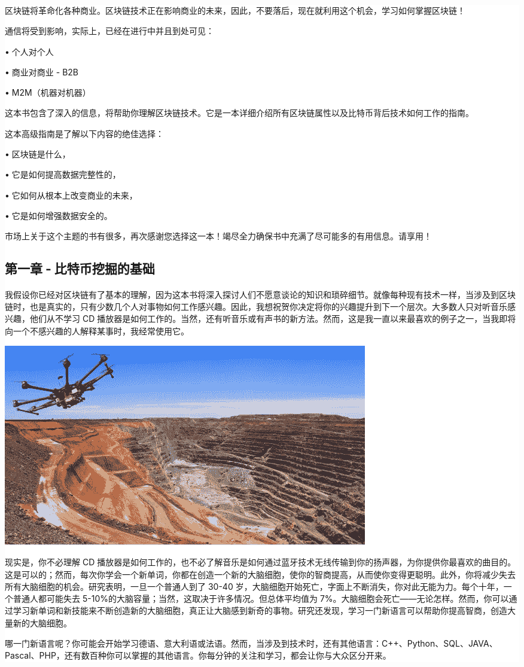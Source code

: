 区块链将革命化各种商业。区块链技术正在影响商业的未来，因此，不要落后，现在就利用这个机会，学习如何掌握区块链！

通信将受到影响，实际上，已经在进行中并且到处可见：

•   个人对个人

•   商业对商业 - B2B

•   M2M（机器对机器）

这本书包含了深入的信息，将帮助你理解区块链技术。它是一本详细介绍所有区块链属性以及比特币背后技术如何工作的指南。

这本高级指南是了解以下内容的绝佳选择：

•   区块链是什么，

•   它是如何提高数据完整性的，

•   它如何从根本上改变商业的未来，

•   它是如何增强数据安全的。

市场上关于这个主题的书有很多，再次感谢您选择这一本！竭尽全力确保书中充满了尽可能多的有用信息。请享用！

## 第一章 - 比特币挖掘的基础

我假设你已经对区块链有了基本的理解，因为这本书将深入探讨人们不愿意谈论的知识和琐碎细节。就像每种现有技术一样，当涉及到区块链时，也是真实的，只有少数几个人对事物如何工作感兴趣。因此，我想祝贺你决定将你的兴趣提升到下一个层次。大多数人只对听音乐感兴趣，他们从不学习 CD 播放器是如何工作的。当然，还有听音乐或有声书的新方法。然而，这是我一直以来最喜欢的例子之一，当我即将向一个不感兴趣的人解释某事时，我经常使用它。

![](img/00025.jpeg)

现实是，你不必理解 CD 播放器是如何工作的，也不必了解音乐是如何通过蓝牙技术无线传输到你的扬声器，为你提供你最喜欢的曲目的。这是可以的；然而，每次你学会一个新单词，你都在创造一个新的大脑细胞，使你的智商提高，从而使你变得更聪明。此外，你将减少失去所有大脑细胞的机会。研究表明，一旦一个普通人到了 30-40 岁，大脑细胞开始死亡，字面上不断消失，你对此无能为力。每个十年，一个普通人都可能失去 5-10%的大脑容量；当然，这取决于许多情况。但总体平均值为 7%。大脑细胞会死亡——无论怎样。然而，你可以通过学习新单词和新技能来不断创造新的大脑细胞，真正让大脑感到新奇的事物。研究还发现，学习一门新语言可以帮助你提高智商，创造大量新的大脑细胞。

哪一门新语言呢？你可能会开始学习德语、意大利语或法语。然而，当涉及到技术时，还有其他语言：C++、Python、SQL、JAVA、Pascal、PHP，还有数百种你可以掌握的其他语言。你每分钟的关注和学习，都会让你与大众区分开来。
